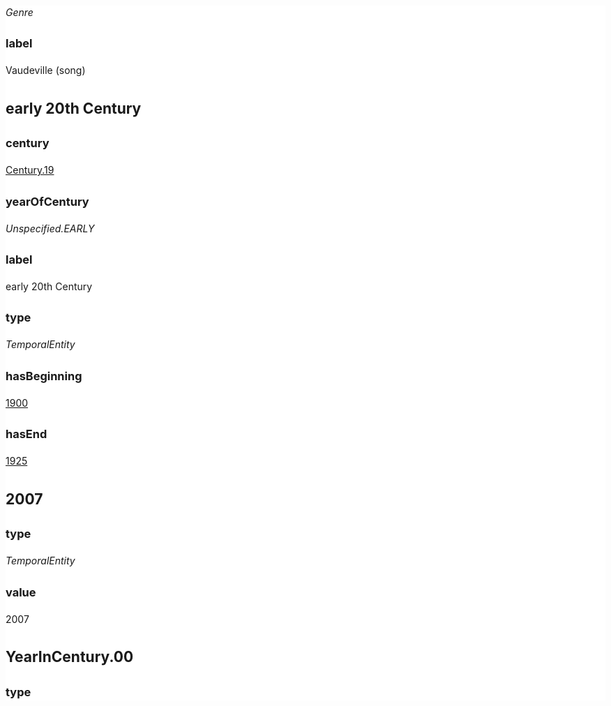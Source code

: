 *Genre*

### label


Vaudeville (song)

## early 20th Century

### century


[Century.19](#Century.19)

### yearOfCentury


*Unspecified.EARLY*

### label


early 20th Century

### type


*TemporalEntity*

### hasBeginning


[1900](#1900)

### hasEnd


[1925](#1925)

## 2007

### type


*TemporalEntity*

### value


2007

## YearInCentury.00

### type
